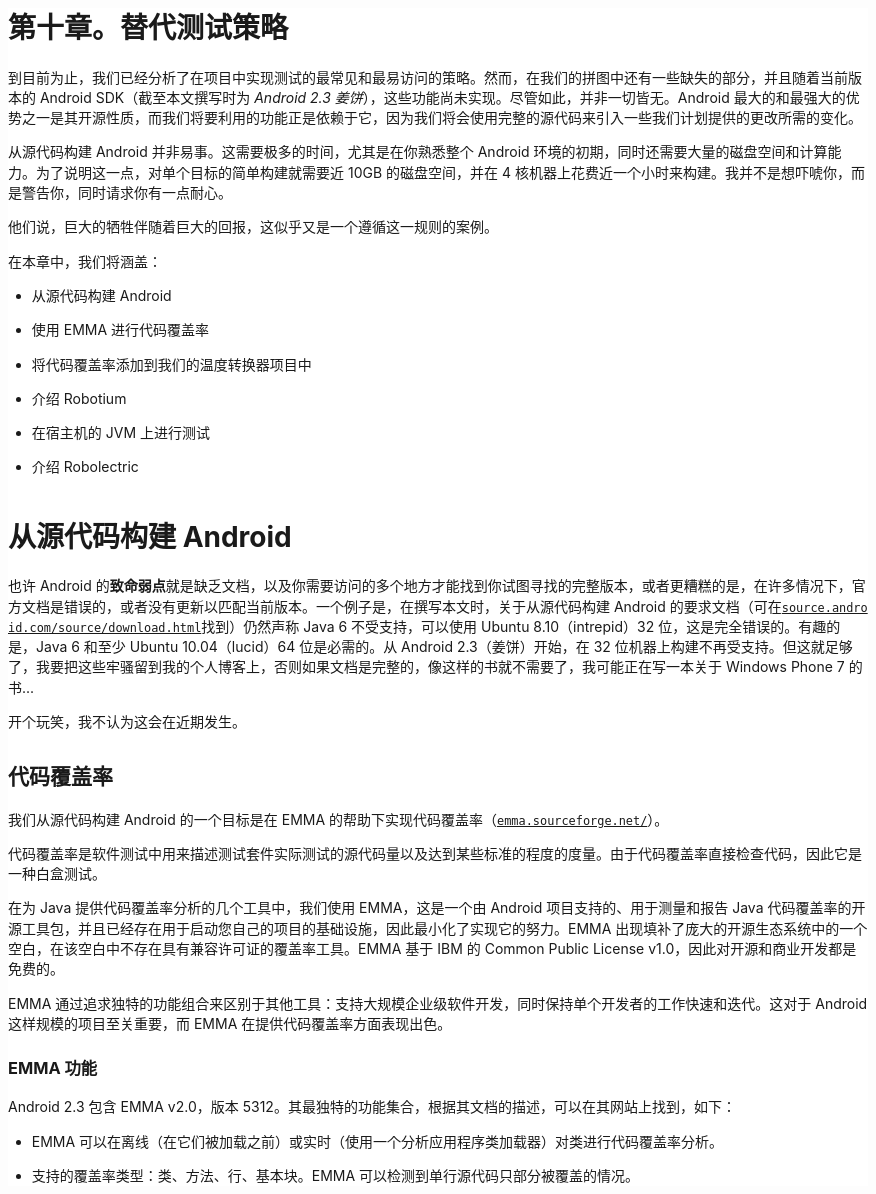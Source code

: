 # 第十章。替代测试策略

到目前为止，我们已经分析了在项目中实现测试的最常见和最易访问的策略。然而，在我们的拼图中还有一些缺失的部分，并且随着当前版本的 Android SDK（截至本文撰写时为 *Android 2.3 姜饼*），这些功能尚未实现。尽管如此，并非一切皆无。Android 最大的和最强大的优势之一是其开源性质，而我们将要利用的功能正是依赖于它，因为我们将会使用完整的源代码来引入一些我们计划提供的更改所需的变化。

从源代码构建 Android 并非易事。这需要极多的时间，尤其是在你熟悉整个 Android 环境的初期，同时还需要大量的磁盘空间和计算能力。为了说明这一点，对单个目标的简单构建就需要近 10GB 的磁盘空间，并在 4 核机器上花费近一个小时来构建。我并不是想吓唬你，而是警告你，同时请求你有一点耐心。

他们说，巨大的牺牲伴随着巨大的回报，这似乎又是一个遵循这一规则的案例。

在本章中，我们将涵盖：

+   从源代码构建 Android

+   使用 EMMA 进行代码覆盖率

+   将代码覆盖率添加到我们的温度转换器项目中

+   介绍 Robotium

+   在宿主机的 JVM 上进行测试

+   介绍 Robolectric

# 从源代码构建 Android

也许 Android 的**致命弱点**就是缺乏文档，以及你需要访问的多个地方才能找到你试图寻找的完整版本，或者更糟糕的是，在许多情况下，官方文档是错误的，或者没有更新以匹配当前版本。一个例子是，在撰写本文时，关于从源代码构建 Android 的要求文档（可在[`source.android.com/source/download.html`](http://source.android.com/source/download.html)找到）仍然声称 Java 6 不受支持，可以使用 Ubuntu 8.10（intrepid）32 位，这是完全错误的。有趣的是，Java 6 和至少 Ubuntu 10.04（lucid）64 位是必需的。从 Android 2.3（姜饼）开始，在 32 位机器上构建不再受支持。但这就足够了，我要把这些牢骚留到我的个人博客上，否则如果文档是完整的，像这样的书就不需要了，我可能正在写一本关于 Windows Phone 7 的书...

开个玩笑，我不认为这会在近期发生。

## 代码覆盖率

我们从源代码构建 Android 的一个目标是在 EMMA 的帮助下实现代码覆盖率（[`emma.sourceforge.net/`](http://emma.sourceforge.net/)）。

代码覆盖率是软件测试中用来描述测试套件实际测试的源代码量以及达到某些标准的程度的度量。由于代码覆盖率直接检查代码，因此它是一种白盒测试。

在为 Java 提供代码覆盖率分析的几个工具中，我们使用 EMMA，这是一个由 Android 项目支持的、用于测量和报告 Java 代码覆盖率的开源工具包，并且已经存在用于启动您自己的项目的基础设施，因此最小化了实现它的努力。EMMA 出现填补了庞大的开源生态系统中的一个空白，在该空白中不存在具有兼容许可证的覆盖率工具。EMMA 基于 IBM 的 Common Public License v1.0，因此对开源和商业开发都是免费的。

EMMA 通过追求独特的功能组合来区别于其他工具：支持大规模企业级软件开发，同时保持单个开发者的工作快速和迭代。这对于 Android 这样规模的项目至关重要，而 EMMA 在提供代码覆盖率方面表现出色。

### EMMA 功能

Android 2.3 包含 EMMA v2.0，版本 5312。其最独特的功能集合，根据其文档的描述，可以在其网站上找到，如下：

+   EMMA 可以在离线（在它们被加载之前）或实时（使用一个分析应用程序类加载器）对类进行代码覆盖率分析。

+   支持的覆盖率类型：类、方法、行、基本块。EMMA 可以检测到单行源代码只部分被覆盖的情况。
